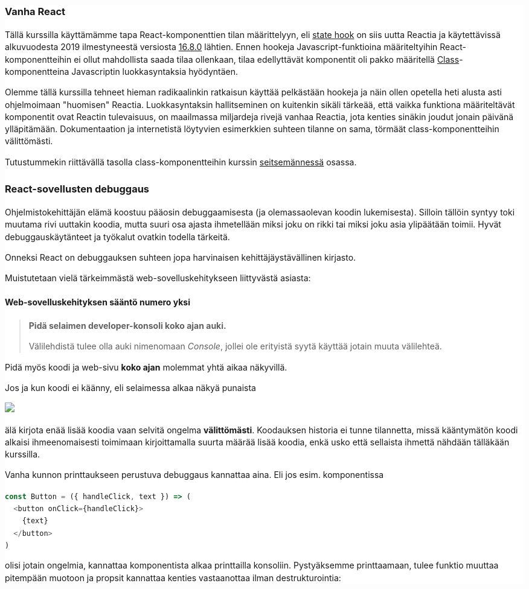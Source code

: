 ### Vanha React

Tällä kurssilla käyttämämme tapa React-komponenttien tilan määrittelyyn, eli [state hook](https://reactjs.org/docs/hooks-state.html) on siis uutta Reactia ja käytettävissä alkuvuodesta 2019 ilmestyneestä versiosta [16.8.0](https://www.npmjs.com/package/react/v/16.8.0) lähtien. Ennen hookeja Javascript-funktioina määriteltyihin React-komponentteihin ei ollut mahdollista saada tilaa ollenkaan, tilaa edellyttävät komponentit oli pakko määritellä [Class](https://reactjs.org/docs/react-component.html)-komponentteina Javascriptin luokkasyntaksia hyödyntäen.

Olemme tällä kurssilla tehneet hieman radikaalinkin ratkaisun käyttää pelkästään hookeja ja näin ollen opetella heti alusta asti ohjelmoimaan "huomisen" Reactia. Luokkasyntaksin hallitseminen on kuitenkin sikäli tärkeää, että vaikka funktiona määriteltävät komponentit ovat Reactin tulevaisuus, on maailmassa miljardeja rivejä vanhaa Reactia, jota kenties sinäkin joudut jonain päivänä ylläpitämään. Dokumentaation ja internetistä löytyvien esimerkkien suhteen tilanne on sama, törmäät class-komponentteihin välittömästi.

Tutustummekin riittävällä tasolla class-komponentteihin kurssin [seitsemännessä](/osa7) osassa.

### React-sovellusten debuggaus

Ohjelmistokehittäjän elämä koostuu pääosin debuggaamisesta (ja olemassaolevan koodin lukemisesta). Silloin tällöin syntyy toki muutama rivi uuttakin koodia, mutta suuri osa ajasta ihmetellään miksi joku on rikki tai miksi joku asia ylipäätään toimii. Hyvät debuggauskäytänteet ja työkalut ovatkin todella tärkeitä.

Onneksi React on debuggauksen suhteen jopa harvinaisen kehittäjäystävällinen kirjasto.

Muistutetaan vielä tärkeimmästä web-sovelluskehitykseen liittyvästä asiasta:

<h4>Web-sovelluskehityksen sääntö numero yksi</h4>

>  **Pidä selaimen developer-konsoli koko ajan auki.**
>
> Välilehdistä tulee olla auki nimenomaan <i>Console</i>, jollei ole erityistä syytä käyttää jotain muuta välilehteä.

Pidä myös koodi ja web-sivu **koko ajan** molemmat yhtä aikaa näkyvillä.

Jos ja kun koodi ei käänny, eli selaimessa alkaa näkyä punaista

![](../../images/1/6e.png)

älä kirjota enää lisää koodia vaan selvitä ongelma **välittömästi**. Koodauksen historia ei tunne tilannetta, missä kääntymätön koodi alkaisi ihmeenomaisesti toimimaan kirjoittamalla suurta määrää lisää koodia, enkä usko että sellaista ihmettä nähdään tälläkään kurssilla.

Vanha kunnon printtaukseen perustuva debuggaus kannattaa aina. Eli jos esim. komponentissa

```js
const Button = ({ handleClick, text }) => (
  <button onClick={handleClick}>
    {text}
  </button>
)
```

olisi jotain ongelmia, kannattaa komponentista alkaa printtailla konsoliin. Pystyäksemme printtaamaan, tulee funktio muuttaa pitempään muotoon ja propsit kannattaa kenties vastaanottaa ilman destrukturointia:
